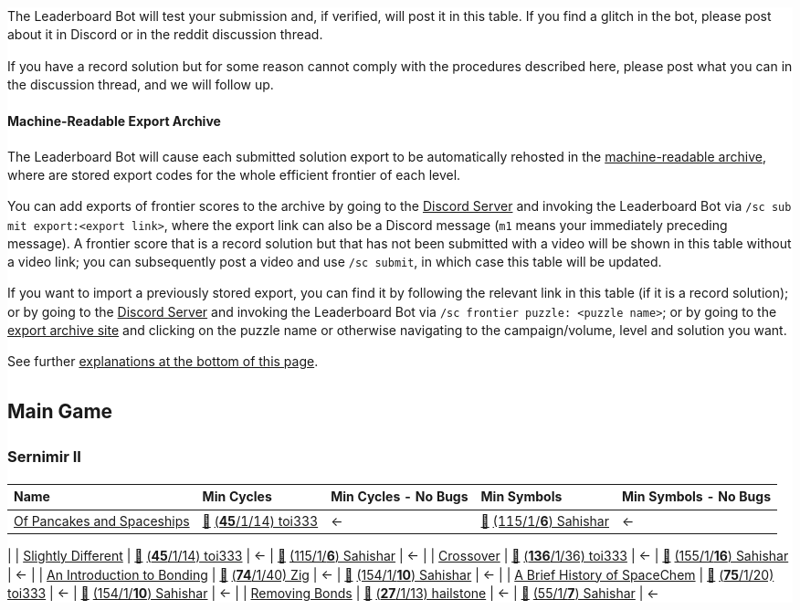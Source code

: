 The Leaderboard Bot will test your submission and, if verified, will post it in this table.  If you find a glitch in the bot, please post about it in Discord or in the reddit discussion thread.

If you have a record solution but for some reason cannot comply with the procedures described here, please post what you can in the discussion thread, and we will follow up.

#### Machine-Readable Export Archive

The Leaderboard Bot will cause each submitted solution export to be automatically rehosted in the [machine-readable archive](https://github.com/spacechem-community-developers/spacechem-archive), where are stored export codes for the whole efficient frontier of each level.

You can add exports of frontier scores to the archive by going to the [Discord Server](https://discord.gg/98QNzdJ) and invoking the Leaderboard Bot via `/sc submit export:<export link>`, where the export link can also be a Discord message (`m1` means your immediately preceding message).  A frontier score that is a record solution but that has not been submitted with a video will be shown in this table without a video link; you can subsequently post a video and use `/sc submit`, in which case this table will be updated.

If you want to import a previously stored export, you can find it by following the relevant link in this table (if it is a record solution); or by going to the [Discord Server](https://discord.gg/98QNzdJ) and invoking the Leaderboard Bot via `/sc frontier puzzle: <puzzle name>`; or by going to the [export archive site](https://github.com/spacechem-community-developers/spacechem-archive) and clicking on the puzzle name or otherwise navigating to the campaign/volume, level and solution you want.

See further [explanations at the bottom of this page](#wiki_explanations).

## Main Game


### Sernimir II
|Name                         |Min Cycles |Min Cycles - No Bugs |Min Symbols |Min Symbols - No Bugs
|:-                           |:-      |:-      |:-      |:-
| [Of Pancakes and Spaceships](https://zlbb.faendir.com/sc/research_example_1) | [📄](https://raw.githubusercontent.com/spacechem-community-developers/spacechem-archive/master/MAIN/research_example_1/45-1-14.txt) [(**45**/1/14) toi333](https://youtu.be/QAGV96A_KY4) | ← | [📄](https://raw.githubusercontent.com/spacechem-community-developers/spacechem-archive/master/MAIN/research_example_1/115-1-6.txt) [(115/1/**6**) Sahishar](https://youtu.be/SPdA4K_2RvU) | ←
|
| [Slightly Different](https://zlbb.faendir.com/sc/research_tutorial_1) | [📄](https://raw.githubusercontent.com/spacechem-community-developers/spacechem-archive/master/MAIN/research_tutorial_1/45-1-14.txt) [(**45**/1/14) toi333](https://youtu.be/A6D7vh_eAFU) | ← | [📄](https://raw.githubusercontent.com/spacechem-community-developers/spacechem-archive/master/MAIN/research_tutorial_1/115-1-6.txt) [(115/1/**6**) Sahishar](https://youtu.be/bwpIMpduOBk) | ←
|
| [Crossover](https://zlbb.faendir.com/sc/research_tutorial_1point5) | [📄](https://raw.githubusercontent.com/spacechem-community-developers/spacechem-archive/master/MAIN/research_tutorial_1point5/136-1-36.txt) [(**136**/1/36) toi333](https://youtu.be/jFZW0RN77qU) | ← | [📄](https://raw.githubusercontent.com/spacechem-community-developers/spacechem-archive/master/MAIN/research_tutorial_1point5/155-1-16.txt) [(155/1/**16**) Sahishar](https://youtu.be/bISOddxfarA) | ←
|
| [An Introduction to Bonding](https://zlbb.faendir.com/sc/research_example_2) | [📄](https://raw.githubusercontent.com/spacechem-community-developers/spacechem-archive/master/MAIN/research_example_2/74-1-40.txt) [(**74**/1/40) Zig](https://youtu.be/c4LK7IZ-PGs) | ← | [📄](https://raw.githubusercontent.com/spacechem-community-developers/spacechem-archive/master/MAIN/research_example_2/154-1-10.txt) [(154/1/**10**) Sahishar](https://youtu.be/k2oLGHYKLtQ) | ←
|
| [A Brief History of SpaceChem](https://zlbb.faendir.com/sc/research_tutorial_2) | [📄](https://raw.githubusercontent.com/spacechem-community-developers/spacechem-archive/master/MAIN/research_tutorial_2/75-1-20.txt) [(**75**/1/20) toi333](https://youtu.be/QmsfMwv7C2I) | ← | [📄](https://raw.githubusercontent.com/spacechem-community-developers/spacechem-archive/master/MAIN/research_tutorial_2/154-1-10.txt) [(154/1/**10**) Sahishar](https://youtu.be/DXogI64d9m8) | ←
|
| [Removing Bonds](https://zlbb.faendir.com/sc/research_tutorial_3) | [📄](https://raw.githubusercontent.com/spacechem-community-developers/spacechem-archive/master/MAIN/research_tutorial_3/27-1-13.txt) [(**27**/1/13) hailstone](https://youtu.be/CkajOkvfCD8) | ← | [📄](https://raw.githubusercontent.com/spacechem-community-developers/spacechem-archive/master/MAIN/research_tutorial_3/55-1-7.txt) [(55/1/**7**) Sahishar](https://youtu.be/Q4FtlgQ-AzU) | ←
